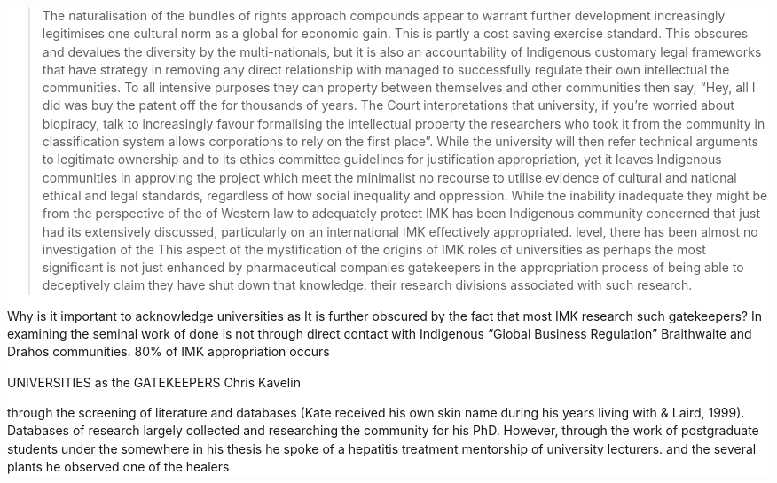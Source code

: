 > The naturalisation of the bundles of rights approach        compounds appear to warrant further development
> increasingly legitimises one cultural norm as a global      for economic gain. This is partly a cost saving exercise
> standard. This obscures and devalues the diversity          by the multi-nationals, but it is also an accountability
> of Indigenous customary legal frameworks that have          strategy in removing any direct relationship with
> managed to successfully regulate their own intellectual     the communities. To all intensive purposes they can
> property between themselves and other communities           then say, “Hey, all I did was buy the patent off the
> for thousands of years. The Court interpretations that      university, if you’re worried about biopiracy, talk to
> increasingly favour formalising the intellectual property   the researchers who took it from the community in
> classification system allows corporations to rely on        the first place”. While the university will then refer
> technical arguments to legitimate ownership and             to its ethics committee guidelines for justification
> appropriation, yet it leaves Indigenous communities         in approving the project which meet the minimalist
> no recourse to utilise evidence of cultural and             national ethical and legal standards, regardless of how
> social inequality and oppression. While the inability       inadequate they might be from the perspective of the
> of Western law to adequately protect IMK has been           Indigenous community concerned that just had its
> extensively discussed, particularly on an international     IMK effectively appropriated.
> level, there has been almost no investigation of the            This aspect of the mystification of the origins of IMK
> roles of universities as perhaps the most significant       is not just enhanced by pharmaceutical companies
> gatekeepers in the appropriation process of                 being able to deceptively claim they have shut down
that knowledge.                                             their research divisions associated with such research.

Why is it important to acknowledge universities as      It is further obscured by the fact that most IMK research
such gatekeepers? In examining the seminal work of          done is not through direct contact with Indigenous
“Global Business Regulation” Braithwaite and Drahos          communities. 80% of IMK appropriation occurs

UNIVERSITIES as the GATEKEEPERS                                                                              Chris Kavelin

through the screening of literature and databases (Kate           received his own skin name during his years living with
& Laird, 1999). Databases of research largely collected           and researching the community for his PhD. However,
through the work of postgraduate students under the               somewhere in his thesis he spoke of a hepatitis treatment
mentorship of university lecturers.                               and the several plants he observed one of the healers
